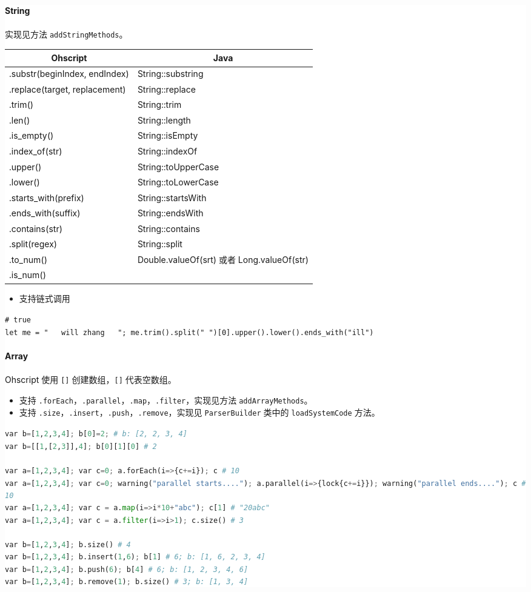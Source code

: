 #### String

实现见方法 `addStringMethods`。

| Ohscript                      | Java                                       |
| ----------------------------- | ------------------------------------------ |
| .substr(beginIndex, endIndex) | String::substring                          |
| .replace(target, replacement) | String::replace                            |
| .trim()                       | String::trim                               |
| .len()                        | String::length                             |
| .is_empty()                   | String::isEmpty                            |
| .index_of(str)                | String::indexOf                            |
| .upper()                      | String::toUpperCase                        |
| .lower()                      | String::toLowerCase                        |
| .starts_with(prefix)          | String::startsWith                         |
| .ends_with(suffix)            | String::endsWith                           |
| .contains(str)                | String::contains                           |
| .split(regex)                 | String::split                              |
| .to_num()                     | Double.valueOf(srt) 或者 Long.valueOf(str) |
| .is_num()                     |                                            |

- 支持链式调用

```
# true
let me = "   will zhang   "; me.trim().split(" ")[0].upper().lower().ends_with("ill")
```

#### Array

Ohscript 使用 `[]` 创建数组，`[]` 代表空数组。

- 支持 `.forEach`，`.parallel`，`.map`，`.filter`，实现见方法 `addArrayMethods`。
- 支持 `.size`，`.insert`，`.push`，`.remove`，实现见 `ParserBuilder` 类中的 `loadSystemCode` 方法。

``` python
var b=[1,2,3,4]; b[0]=2; # b: [2, 2, 3, 4]
var b=[[1,[2,3]],4]; b[0][1][0] # 2

var a=[1,2,3,4]; var c=0; a.forEach(i=>{c+=i}); c # 10
var a=[1,2,3,4]; var c=0; warning("parallel starts...."); a.parallel(i=>{lock{c+=i}}); warning("parallel ends...."); c # 10
var a=[1,2,3,4]; var c = a.map(i=>i*10+"abc"); c[1] # "20abc"
var a=[1,2,3,4]; var c = a.filter(i=>i>1); c.size() # 3

var b=[1,2,3,4]; b.size() # 4
var b=[1,2,3,4]; b.insert(1,6); b[1] # 6; b: [1, 6, 2, 3, 4]
var b=[1,2,3,4]; b.push(6); b[4] # 6; b: [1, 2, 3, 4, 6]
var b=[1,2,3,4]; b.remove(1); b.size() # 3; b: [1, 3, 4]
```
